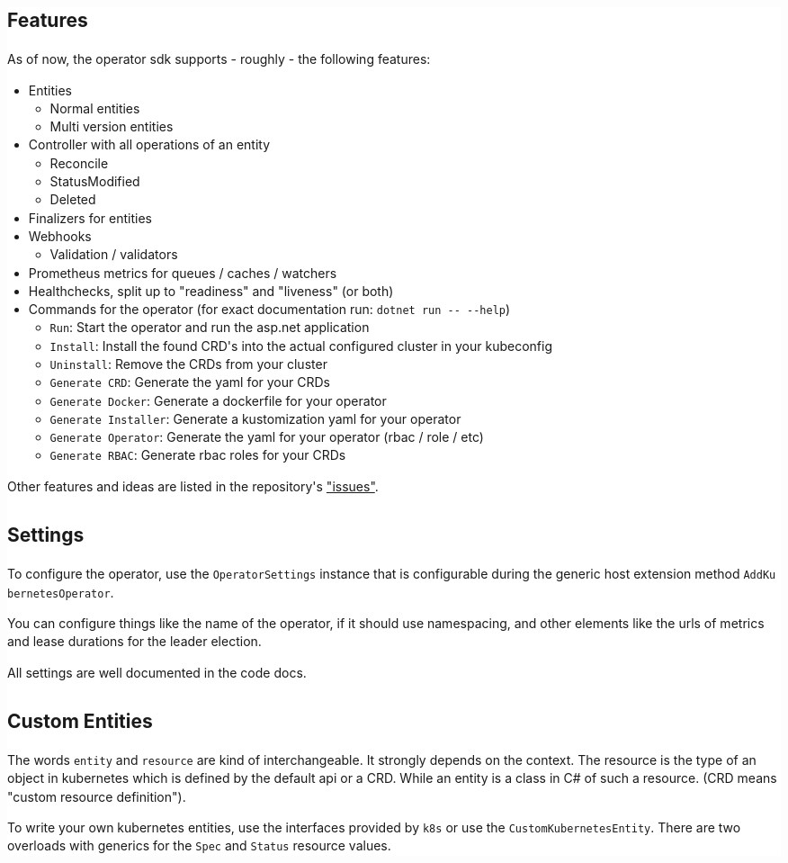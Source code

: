 ## Features

As of now, the operator sdk supports - roughly - the following features:

- Entities
  - Normal entities
  - Multi version entities
- Controller with all operations of an entity
  - Reconcile
  - StatusModified
  - Deleted
- Finalizers for entities
- Webhooks
  - Validation / validators
- Prometheus metrics for queues / caches / watchers
- Healthchecks, split up to "readiness" and "liveness" (or both)
- Commands for the operator (for exact documentation run: `dotnet run -- --help`)
  - `Run`: Start the operator and run the asp.net application
  - `Install`: Install the found CRD's into the actual configured
    cluster in your kubeconfig
  - `Uninstall`: Remove the CRDs from your cluster
  - `Generate CRD`: Generate the yaml for your CRDs
  - `Generate Docker`: Generate a dockerfile for your operator
  - `Generate Installer`: Generate a kustomization yaml for your operator
  - `Generate Operator`: Generate the yaml for your operator (rbac / role / etc)
  - `Generate RBAC`: Generate rbac roles for your CRDs

Other features and ideas are listed in the repository's
["issues"](https://github.com/buehler/dotnet-operator-sdk/issues).

## Settings

To configure the operator, use the `OperatorSettings` instance
that is configurable during the generic host extension method
`AddKubernetesOperator`.

You can configure things like the name of the operator,
if it should use namespacing, and other elements like the
urls of metrics and lease durations for the leader election.

All settings are well documented in the code docs.

## Custom Entities

The words `entity` and `resource` are kind of interchangeable. It strongly
depends on the context. The resource is the type of an object in kubernetes
which is defined by the default api or a CRD. While an entity is a class
in C# of such a resource. (CRD means "custom resource definition").

To write your own kubernetes entities, use the interfaces
provided by `k8s` or use the `CustomKubernetesEntity`.
There are two overloads with generics for the `Spec` and `Status` resource values.
